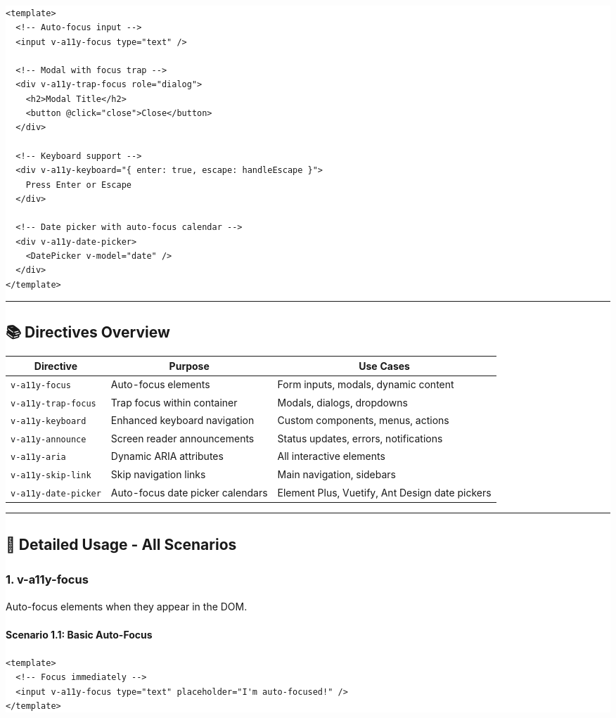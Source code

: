 ```vue
<template>
  <!-- Auto-focus input -->
  <input v-a11y-focus type="text" />
  
  <!-- Modal with focus trap -->
  <div v-a11y-trap-focus role="dialog">
    <h2>Modal Title</h2>
    <button @click="close">Close</button>
  </div>
  
  <!-- Keyboard support -->
  <div v-a11y-keyboard="{ enter: true, escape: handleEscape }">
    Press Enter or Escape
  </div>
  
  <!-- Date picker with auto-focus calendar -->
  <div v-a11y-date-picker>
    <DatePicker v-model="date" />
  </div>
</template>
```

---

## 📚 Directives Overview

| Directive | Purpose | Use Cases |
|-----------|---------|-----------|
| `v-a11y-focus` | Auto-focus elements | Form inputs, modals, dynamic content |
| `v-a11y-trap-focus` | Trap focus within container | Modals, dialogs, dropdowns |
| `v-a11y-keyboard` | Enhanced keyboard navigation | Custom components, menus, actions |
| `v-a11y-announce` | Screen reader announcements | Status updates, errors, notifications |
| `v-a11y-aria` | Dynamic ARIA attributes | All interactive elements |
| `v-a11y-skip-link` | Skip navigation links | Main navigation, sidebars |
| `v-a11y-date-picker` | Auto-focus date picker calendars | Element Plus, Vuetify, Ant Design date pickers |

---

## 📖 Detailed Usage - All Scenarios

### 1. v-a11y-focus

Auto-focus elements when they appear in the DOM.

#### **Scenario 1.1: Basic Auto-Focus**
```vue
<template>
  <!-- Focus immediately -->
  <input v-a11y-focus type="text" placeholder="I'm auto-focused!" />
</template>
```
